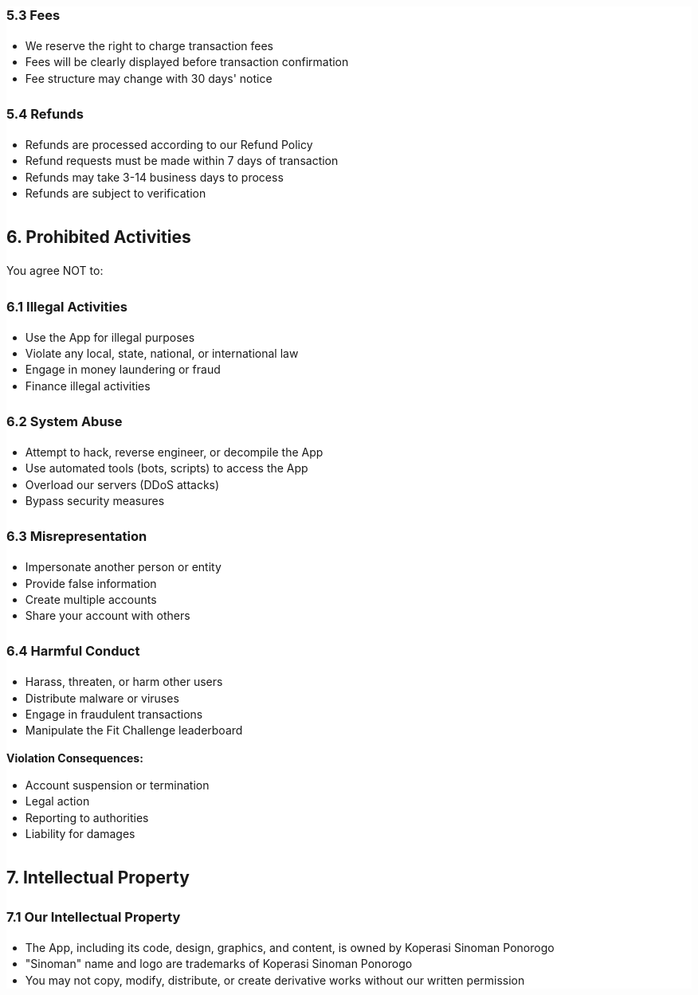 ### 5.3 Fees
- We reserve the right to charge transaction fees
- Fees will be clearly displayed before transaction confirmation
- Fee structure may change with 30 days' notice

### 5.4 Refunds
- Refunds are processed according to our Refund Policy
- Refund requests must be made within 7 days of transaction
- Refunds may take 3-14 business days to process
- Refunds are subject to verification

## 6. Prohibited Activities

You agree NOT to:

### 6.1 Illegal Activities
- Use the App for illegal purposes
- Violate any local, state, national, or international law
- Engage in money laundering or fraud
- Finance illegal activities

### 6.2 System Abuse
- Attempt to hack, reverse engineer, or decompile the App
- Use automated tools (bots, scripts) to access the App
- Overload our servers (DDoS attacks)
- Bypass security measures

### 6.3 Misrepresentation
- Impersonate another person or entity
- Provide false information
- Create multiple accounts
- Share your account with others

### 6.4 Harmful Conduct
- Harass, threaten, or harm other users
- Distribute malware or viruses
- Engage in fraudulent transactions
- Manipulate the Fit Challenge leaderboard

**Violation Consequences:**
- Account suspension or termination
- Legal action
- Reporting to authorities
- Liability for damages

## 7. Intellectual Property

### 7.1 Our Intellectual Property
- The App, including its code, design, graphics, and content, is owned by Koperasi Sinoman Ponorogo
- "Sinoman" name and logo are trademarks of Koperasi Sinoman Ponorogo
- You may not copy, modify, distribute, or create derivative works without our written permission
